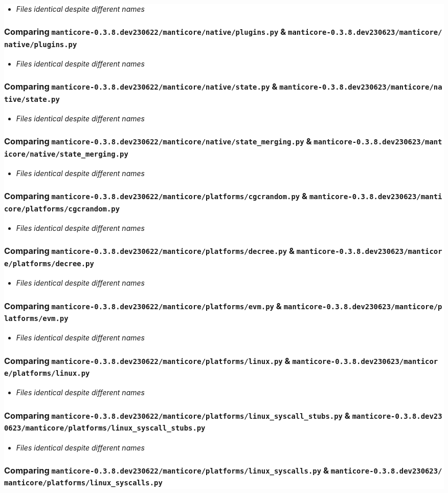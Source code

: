  * *Files identical despite different names*

### Comparing `manticore-0.3.8.dev230622/manticore/native/plugins.py` & `manticore-0.3.8.dev230623/manticore/native/plugins.py`

 * *Files identical despite different names*

### Comparing `manticore-0.3.8.dev230622/manticore/native/state.py` & `manticore-0.3.8.dev230623/manticore/native/state.py`

 * *Files identical despite different names*

### Comparing `manticore-0.3.8.dev230622/manticore/native/state_merging.py` & `manticore-0.3.8.dev230623/manticore/native/state_merging.py`

 * *Files identical despite different names*

### Comparing `manticore-0.3.8.dev230622/manticore/platforms/cgcrandom.py` & `manticore-0.3.8.dev230623/manticore/platforms/cgcrandom.py`

 * *Files identical despite different names*

### Comparing `manticore-0.3.8.dev230622/manticore/platforms/decree.py` & `manticore-0.3.8.dev230623/manticore/platforms/decree.py`

 * *Files identical despite different names*

### Comparing `manticore-0.3.8.dev230622/manticore/platforms/evm.py` & `manticore-0.3.8.dev230623/manticore/platforms/evm.py`

 * *Files identical despite different names*

### Comparing `manticore-0.3.8.dev230622/manticore/platforms/linux.py` & `manticore-0.3.8.dev230623/manticore/platforms/linux.py`

 * *Files identical despite different names*

### Comparing `manticore-0.3.8.dev230622/manticore/platforms/linux_syscall_stubs.py` & `manticore-0.3.8.dev230623/manticore/platforms/linux_syscall_stubs.py`

 * *Files identical despite different names*

### Comparing `manticore-0.3.8.dev230622/manticore/platforms/linux_syscalls.py` & `manticore-0.3.8.dev230623/manticore/platforms/linux_syscalls.py`
